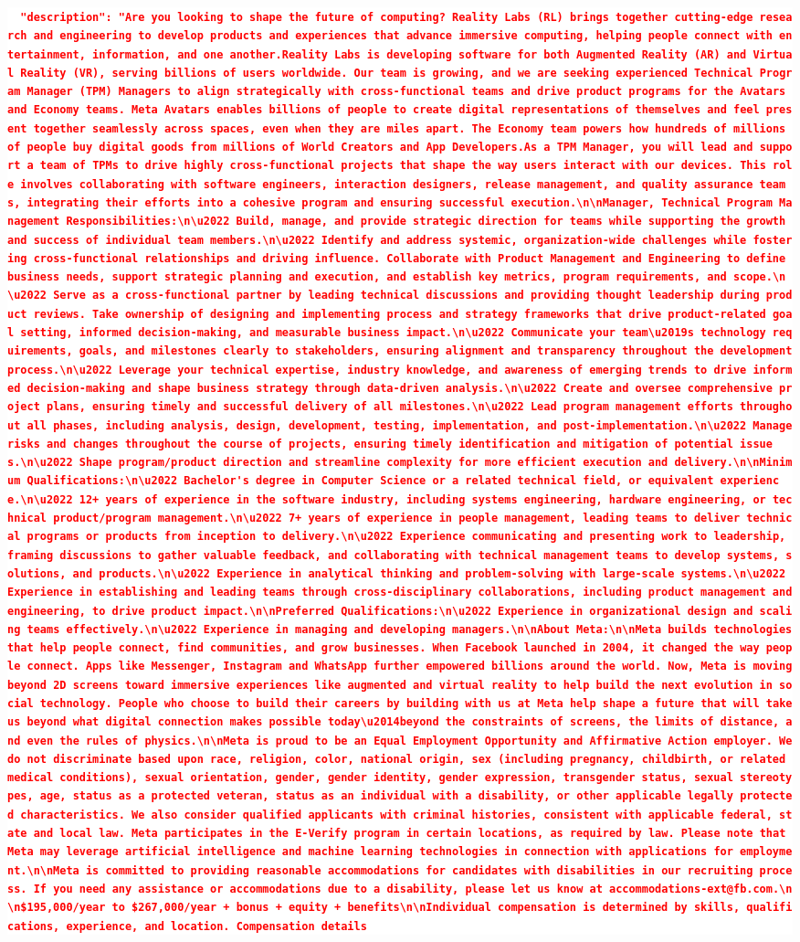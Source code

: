 ```json
  "description": "Are you looking to shape the future of computing? Reality Labs (RL) brings together cutting-edge research and engineering to develop products and experiences that advance immersive computing, helping people connect with entertainment, information, and one another.Reality Labs is developing software for both Augmented Reality (AR) and Virtual Reality (VR), serving billions of users worldwide. Our team is growing, and we are seeking experienced Technical Program Manager (TPM) Managers to align strategically with cross-functional teams and drive product programs for the Avatars and Economy teams. Meta Avatars enables billions of people to create digital representations of themselves and feel present together seamlessly across spaces, even when they are miles apart. The Economy team powers how hundreds of millions of people buy digital goods from millions of World Creators and App Developers.As a TPM Manager, you will lead and support a team of TPMs to drive highly cross-functional projects that shape the way users interact with our devices. This role involves collaborating with software engineers, interaction designers, release management, and quality assurance teams, integrating their efforts into a cohesive program and ensuring successful execution.\n\nManager, Technical Program Management Responsibilities:\n\u2022 Build, manage, and provide strategic direction for teams while supporting the growth and success of individual team members.\n\u2022 Identify and address systemic, organization-wide challenges while fostering cross-functional relationships and driving influence. Collaborate with Product Management and Engineering to define business needs, support strategic planning and execution, and establish key metrics, program requirements, and scope.\n\u2022 Serve as a cross-functional partner by leading technical discussions and providing thought leadership during product reviews. Take ownership of designing and implementing process and strategy frameworks that drive product-related goal setting, informed decision-making, and measurable business impact.\n\u2022 Communicate your team\u2019s technology requirements, goals, and milestones clearly to stakeholders, ensuring alignment and transparency throughout the development process.\n\u2022 Leverage your technical expertise, industry knowledge, and awareness of emerging trends to drive informed decision-making and shape business strategy through data-driven analysis.\n\u2022 Create and oversee comprehensive project plans, ensuring timely and successful delivery of all milestones.\n\u2022 Lead program management efforts throughout all phases, including analysis, design, development, testing, implementation, and post-implementation.\n\u2022 Manage risks and changes throughout the course of projects, ensuring timely identification and mitigation of potential issues.\n\u2022 Shape program/product direction and streamline complexity for more efficient execution and delivery.\n\nMinimum Qualifications:\n\u2022 Bachelor's degree in Computer Science or a related technical field, or equivalent experience.\n\u2022 12+ years of experience in the software industry, including systems engineering, hardware engineering, or technical product/program management.\n\u2022 7+ years of experience in people management, leading teams to deliver technical programs or products from inception to delivery.\n\u2022 Experience communicating and presenting work to leadership, framing discussions to gather valuable feedback, and collaborating with technical management teams to develop systems, solutions, and products.\n\u2022 Experience in analytical thinking and problem-solving with large-scale systems.\n\u2022 Experience in establishing and leading teams through cross-disciplinary collaborations, including product management and engineering, to drive product impact.\n\nPreferred Qualifications:\n\u2022 Experience in organizational design and scaling teams effectively.\n\u2022 Experience in managing and developing managers.\n\nAbout Meta:\n\nMeta builds technologies that help people connect, find communities, and grow businesses. When Facebook launched in 2004, it changed the way people connect. Apps like Messenger, Instagram and WhatsApp further empowered billions around the world. Now, Meta is moving beyond 2D screens toward immersive experiences like augmented and virtual reality to help build the next evolution in social technology. People who choose to build their careers by building with us at Meta help shape a future that will take us beyond what digital connection makes possible today\u2014beyond the constraints of screens, the limits of distance, and even the rules of physics.\n\nMeta is proud to be an Equal Employment Opportunity and Affirmative Action employer. We do not discriminate based upon race, religion, color, national origin, sex (including pregnancy, childbirth, or related medical conditions), sexual orientation, gender, gender identity, gender expression, transgender status, sexual stereotypes, age, status as a protected veteran, status as an individual with a disability, or other applicable legally protected characteristics. We also consider qualified applicants with criminal histories, consistent with applicable federal, state and local law. Meta participates in the E-Verify program in certain locations, as required by law. Please note that Meta may leverage artificial intelligence and machine learning technologies in connection with applications for employment.\n\nMeta is committed to providing reasonable accommodations for candidates with disabilities in our recruiting process. If you need any assistance or accommodations due to a disability, please let us know at accommodations-ext@fb.com.\n\n$195,000/year to $267,000/year + bonus + equity + benefits\n\nIndividual compensation is determined by skills, qualifications, experience, and location. Compensation details
```